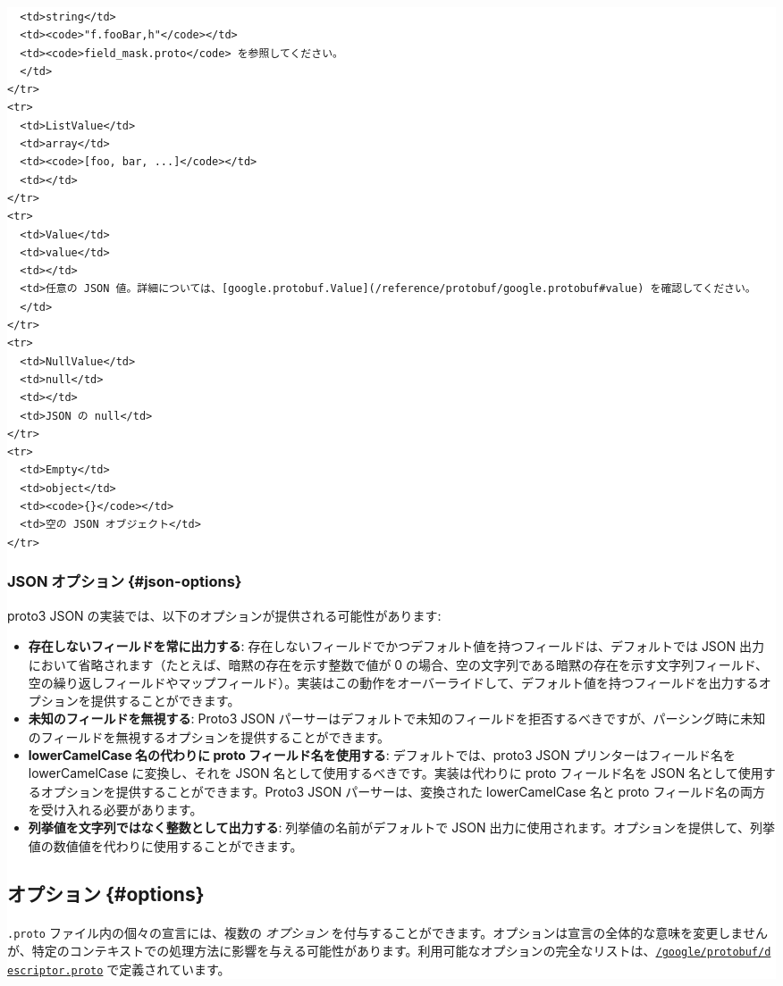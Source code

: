       <td>string</td>
      <td><code>"f.fooBar,h"</code></td>
      <td><code>field_mask.proto</code> を参照してください。
      </td>
    </tr>
    <tr>
      <td>ListValue</td>
      <td>array</td>
      <td><code>[foo, bar, ...]</code></td>
      <td></td>
    </tr>
    <tr>
      <td>Value</td>
      <td>value</td>
      <td></td>
      <td>任意の JSON 値。詳細については、[google.protobuf.Value](/reference/protobuf/google.protobuf#value) を確認してください。
      </td>
    </tr>
    <tr>
      <td>NullValue</td>
      <td>null</td>
      <td></td>
      <td>JSON の null</td>
    </tr>
    <tr>
      <td>Empty</td>
      <td>object</td>
      <td><code>{}</code></td>
      <td>空の JSON オブジェクト</td>
    </tr>
  </tbody>
</table>

### JSON オプション {#json-options}

proto3 JSON の実装では、以下のオプションが提供される可能性があります:

*   **存在しないフィールドを常に出力する**: 存在しないフィールドでかつデフォルト値を持つフィールドは、デフォルトでは JSON 出力において省略されます（たとえば、暗黙の存在を示す整数で値が 0 の場合、空の文字列である暗黙の存在を示す文字列フィールド、空の繰り返しフィールドやマップフィールド）。実装はこの動作をオーバーライドして、デフォルト値を持つフィールドを出力するオプションを提供することができます。
*   **未知のフィールドを無視する**: Proto3 JSON パーサーはデフォルトで未知のフィールドを拒否するべきですが、パーシング時に未知のフィールドを無視するオプションを提供することができます。
*   **lowerCamelCase 名の代わりに proto フィールド名を使用する**: デフォルトでは、proto3 JSON プリンターはフィールド名を lowerCamelCase に変換し、それを JSON 名として使用するべきです。実装は代わりに proto フィールド名を JSON 名として使用するオプションを提供することができます。Proto3 JSON パーサーは、変換された lowerCamelCase 名と proto フィールド名の両方を受け入れる必要があります。
*   **列挙値を文字列ではなく整数として出力する**: 列挙値の名前がデフォルトで JSON 出力に使用されます。オプションを提供して、列挙値の数値値を代わりに使用することができます。

## オプション {#options}

`.proto` ファイル内の個々の宣言には、複数の *オプション* を付与することができます。オプションは宣言の全体的な意味を変更しませんが、特定のコンテキストでの処理方法に影響を与える可能性があります。利用可能なオプションの完全なリストは、[`/google/protobuf/descriptor.proto`](https://github.com/protocolbuffers/protobuf/blob/main/src/google/protobuf/descriptor.proto) で定義されています。
